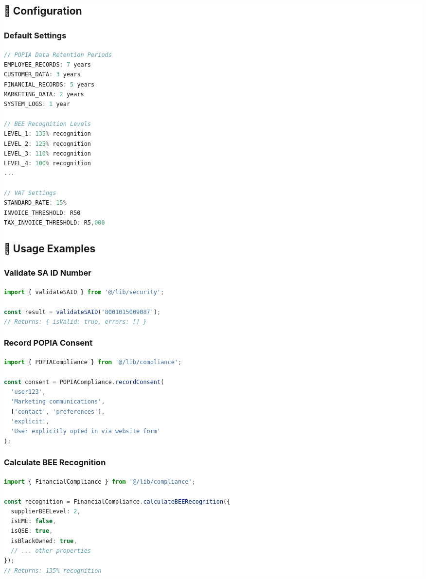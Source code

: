 ## 🔧 Configuration

### Default Settings

```typescript
// POPIA Data Retention Periods
EMPLOYEE_RECORDS: 7 years
CUSTOMER_DATA: 3 years
FINANCIAL_RECORDS: 5 years
MARKETING_DATA: 2 years
SYSTEM_LOGS: 1 year

// BEE Recognition Levels
LEVEL_1: 135% recognition
LEVEL_2: 125% recognition
LEVEL_3: 110% recognition
LEVEL_4: 100% recognition
...

// VAT Settings
STANDARD_RATE: 15%
INVOICE_THRESHOLD: R50
TAX_INVOICE_THRESHOLD: R5,000
```

## 🚀 Usage Examples

### Validate SA ID Number
```typescript
import { validateSAID } from '@/lib/security';

const result = validateSAID('8001015009087');
// Returns: { isValid: true, errors: [] }
```

### Record POPIA Consent
```typescript
import { POPIACompliance } from '@/lib/compliance';

const consent = POPIACompliance.recordConsent(
  'user123',
  'Marketing communications',
  ['contact', 'preferences'],
  'explicit',
  'User explicitly opted in via website form'
);
```

### Calculate BEE Recognition
```typescript
import { FinancialCompliance } from '@/lib/compliance';

const recognition = FinancialCompliance.calculateBEERecognition({
  supplierBEELevel: 2,
  isEME: false,
  isQSE: true,
  isBlackOwned: true,
  // ... other properties
});
// Returns: 135% recognition
```
